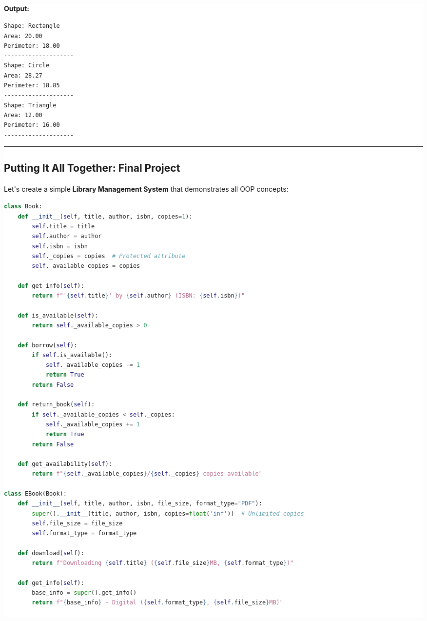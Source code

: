 **Output:**
```
Shape: Rectangle
Area: 20.00
Perimeter: 18.00
--------------------
Shape: Circle
Area: 28.27
Perimeter: 18.85
--------------------
Shape: Triangle
Area: 12.00
Perimeter: 16.00
--------------------
```

---

## Putting It All Together: Final Project

Let's create a simple **Library Management System** that demonstrates all OOP concepts:

```python
class Book:
    def __init__(self, title, author, isbn, copies=1):
        self.title = title
        self.author = author
        self.isbn = isbn
        self._copies = copies  # Protected attribute
        self._available_copies = copies
    
    def get_info(self):
        return f"'{self.title}' by {self.author} (ISBN: {self.isbn})"
    
    def is_available(self):
        return self._available_copies > 0
    
    def borrow(self):
        if self.is_available():
            self._available_copies -= 1
            return True
        return False
    
    def return_book(self):
        if self._available_copies < self._copies:
            self._available_copies += 1
            return True
        return False
    
    def get_availability(self):
        return f"{self._available_copies}/{self._copies} copies available"

class EBook(Book):
    def __init__(self, title, author, isbn, file_size, format_type="PDF"):
        super().__init__(title, author, isbn, copies=float('inf'))  # Unlimited copies
        self.file_size = file_size
        self.format_type = format_type
    
    def download(self):
        return f"Downloading {self.title} ({self.file_size}MB, {self.format_type})"
    
    def get_info(self):
        base_info = super().get_info()
        return f"{base_info} - Digital ({self.format_type}, {self.file_size}MB)"
    
```